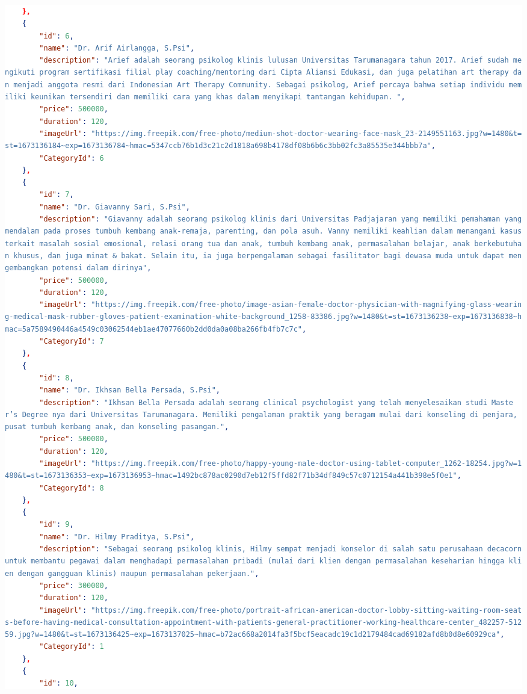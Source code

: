 ```json
    },
    {
        "id": 6,
        "name": "Dr. Arif Airlangga, S.Psi",
        "description": "Arief adalah seorang psikolog klinis lulusan Universitas Tarumanagara tahun 2017. Arief sudah mengikuti program sertifikasi filial play coaching/mentoring dari Cipta Aliansi Edukasi, dan juga pelatihan art therapy dan menjadi anggota resmi dari Indonesian Art Therapy Community. Sebagai psikolog, Arief percaya bahwa setiap individu memiliki keunikan tersendiri dan memiliki cara yang khas dalam menyikapi tantangan kehidupan. ",
        "price": 500000,
        "duration": 120,
        "imageUrl": "https://img.freepik.com/free-photo/medium-shot-doctor-wearing-face-mask_23-2149551163.jpg?w=1480&t=st=1673136184~exp=1673136784~hmac=5347ccb76b1d3c21c2d1818a698b4178df08b6b6c3bb02fc3a85535e344bbb7a",
        "CategoryId": 6
    },
    {
        "id": 7,
        "name": "Dr. Giavanny Sari, S.Psi",
        "description": "Giavanny adalah seorang psikolog klinis dari Universitas Padjajaran yang memiliki pemahaman yang mendalam pada proses tumbuh kembang anak-remaja, parenting, dan pola asuh. Vanny memiliki keahlian dalam menangani kasus terkait masalah sosial emosional, relasi orang tua dan anak, tumbuh kembang anak, permasalahan belajar, anak berkebutuhan khusus, dan juga minat & bakat. Selain itu, ia juga berpengalaman sebagai fasilitator bagi dewasa muda untuk dapat mengembangkan potensi dalam dirinya",
        "price": 500000,
        "duration": 120,
        "imageUrl": "https://img.freepik.com/free-photo/image-asian-female-doctor-physician-with-magnifying-glass-wearing-medical-mask-rubber-gloves-patient-examination-white-background_1258-83386.jpg?w=1480&t=st=1673136238~exp=1673136838~hmac=5a7589490446a4549c03062544eb1ae47077660b2dd0da0a08ba266fb4fb7c7c",
        "CategoryId": 7
    },
    {
        "id": 8,
        "name": "Dr. Ikhsan Bella Persada, S.Psi",
        "description": "Ikhsan Bella Persada adalah seorang clinical psychologist yang telah menyelesaikan studi Master’s Degree nya dari Universitas Tarumanagara. Memiliki pengalaman praktik yang beragam mulai dari konseling di penjara, pusat tumbuh kembang anak, dan konseling pasangan.",
        "price": 500000,
        "duration": 120,
        "imageUrl": "https://img.freepik.com/free-photo/happy-young-male-doctor-using-tablet-computer_1262-18254.jpg?w=1480&t=st=1673136353~exp=1673136953~hmac=1492bc878ac0290d7eb12f5ffd82f71b34df849c57c0712154a441b398e5f0e1",
        "CategoryId": 8
    },
    {
        "id": 9,
        "name": "Dr. Hilmy Praditya, S.Psi",
        "description": "Sebagai seorang psikolog klinis, Hilmy sempat menjadi konselor di salah satu perusahaan decacorn untuk membantu pegawai dalam menghadapi permasalahan pribadi (mulai dari klien dengan permasalahan keseharian hingga klien dengan gangguan klinis) maupun permasalahan pekerjaan.",
        "price": 300000,
        "duration": 120,
        "imageUrl": "https://img.freepik.com/free-photo/portrait-african-american-doctor-lobby-sitting-waiting-room-seats-before-having-medical-consultation-appointment-with-patients-general-practitioner-working-healthcare-center_482257-51259.jpg?w=1480&t=st=1673136425~exp=1673137025~hmac=b72ac668a2014fa3f5bcf5eacadc19c1d2179484cad69182afd8b0d8e60929ca",
        "CategoryId": 1
    },
    {
        "id": 10,
```
